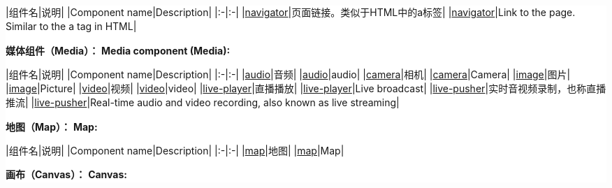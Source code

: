 |组件名|说明|
|Component name|Description|
|:-|:-|
|[navigator](component/navigator.md)|页面链接。类似于HTML中的a标签|
|[navigator](component/navigator.md)|Link to the page. Similar to the a tag in HTML|

**媒体组件（Media）：**
**Media component (Media):**

|组件名|说明|
|Component name|Description|
|:-|:-|
|[audio](component/audio.md)|音频|
|[audio](component/audio.md)|audio|
|[camera](component/camera.md)|相机|
|[camera](component/camera.md)|Camera|
|[image](component/image.md)|图片|
|[image](component/image.md)|Picture|
|[video](component/video.md)|视频|
|[video](component/video.md)|video|
|[live-player](component/live-player.md)|直播播放|
|[live-player](component/live-player.md)|Live broadcast|
|[live-pusher](component/live-pusher.md)|实时音视频录制，也称直播推流|
|[live-pusher](component/live-pusher.md)|Real-time audio and video recording, also known as live streaming|

**地图（Map）：**
**Map:**

|组件名|说明|
|Component name|Description|
|:-|:-|
|[map](component/map.md)|地图|
|[map](component/map.md)|Map|

**画布（Canvas）：**
**Canvas:**
